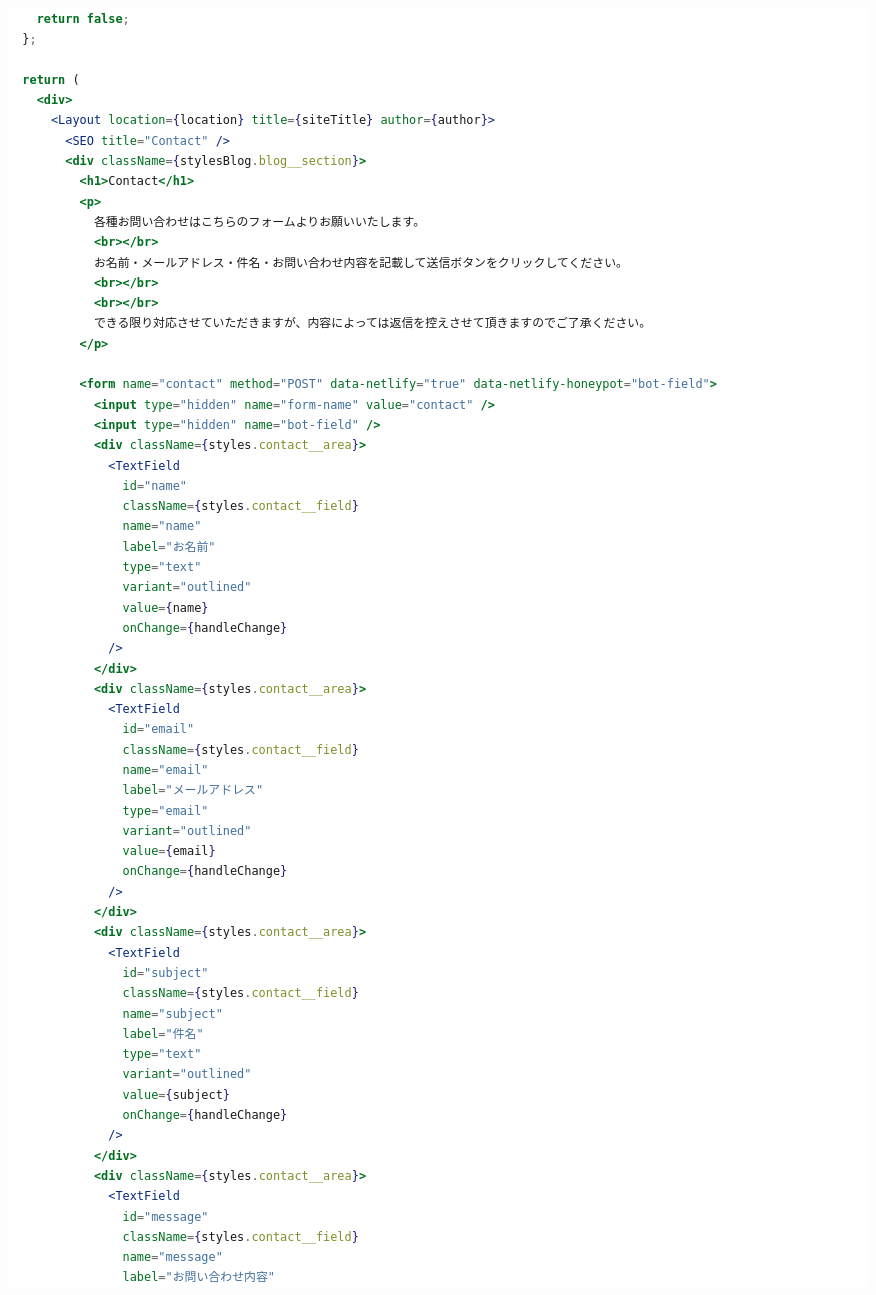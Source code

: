 ```js:title=src/pages/contact/index.jsx
    return false;
  };

  return (
    <div>
      <Layout location={location} title={siteTitle} author={author}>
        <SEO title="Contact" />
        <div className={stylesBlog.blog__section}>
          <h1>Contact</h1>
          <p>
            各種お問い合わせはこちらのフォームよりお願いいたします。
            <br></br>
            お名前・メールアドレス・件名・お問い合わせ内容を記載して送信ボタンをクリックしてください。
            <br></br>
            <br></br>
            できる限り対応させていただきますが、内容によっては返信を控えさせて頂きますのでご了承ください。
          </p>

          <form name="contact" method="POST" data-netlify="true" data-netlify-honeypot="bot-field">
            <input type="hidden" name="form-name" value="contact" />
            <input type="hidden" name="bot-field" />
            <div className={styles.contact__area}>
              <TextField
                id="name"
                className={styles.contact__field}
                name="name"
                label="お名前"
                type="text"
                variant="outlined"
                value={name}
                onChange={handleChange}
              />
            </div>
            <div className={styles.contact__area}>
              <TextField
                id="email"
                className={styles.contact__field}
                name="email"
                label="メールアドレス"
                type="email"
                variant="outlined"
                value={email}
                onChange={handleChange}
              />
            </div>
            <div className={styles.contact__area}>
              <TextField
                id="subject"
                className={styles.contact__field}
                name="subject"
                label="件名"
                type="text"
                variant="outlined"
                value={subject}
                onChange={handleChange}
              />
            </div>
            <div className={styles.contact__area}>
              <TextField
                id="message"
                className={styles.contact__field}
                name="message"
                label="お問い合わせ内容"
```